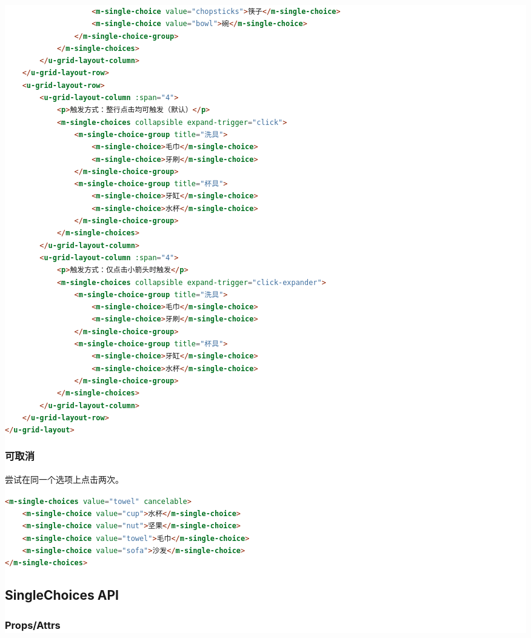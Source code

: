 ``` html
                    <m-single-choice value="chopsticks">筷子</m-single-choice>
                    <m-single-choice value="bowl">碗</m-single-choice>
                </m-single-choice-group>
            </m-single-choices>
        </u-grid-layout-column>
    </u-grid-layout-row>
    <u-grid-layout-row>
        <u-grid-layout-column :span="4">
            <p>触发方式：整行点击均可触发（默认）</p>
            <m-single-choices collapsible expand-trigger="click">
                <m-single-choice-group title="洗具">
                    <m-single-choice>毛巾</m-single-choice>
                    <m-single-choice>牙刷</m-single-choice>
                </m-single-choice-group>
                <m-single-choice-group title="杯具">
                    <m-single-choice>牙缸</m-single-choice>
                    <m-single-choice>水杯</m-single-choice>
                </m-single-choice-group>
            </m-single-choices>
        </u-grid-layout-column>
        <u-grid-layout-column :span="4">
            <p>触发方式：仅点击小箭头时触发</p>
            <m-single-choices collapsible expand-trigger="click-expander">
                <m-single-choice-group title="洗具">
                    <m-single-choice>毛巾</m-single-choice>
                    <m-single-choice>牙刷</m-single-choice>
                </m-single-choice-group>
                <m-single-choice-group title="杯具">
                    <m-single-choice>牙缸</m-single-choice>
                    <m-single-choice>水杯</m-single-choice>
                </m-single-choice-group>
            </m-single-choices>
        </u-grid-layout-column>
    </u-grid-layout-row>
</u-grid-layout>
```

### 可取消

尝试在同一个选项上点击两次。

``` html
<m-single-choices value="towel" cancelable>
    <m-single-choice value="cup">水杯</m-single-choice>
    <m-single-choice value="nut">坚果</m-single-choice>
    <m-single-choice value="towel">毛巾</m-single-choice>
    <m-single-choice value="sofa">沙发</m-single-choice>
</m-single-choices>
```

## SingleChoices API
### Props/Attrs
